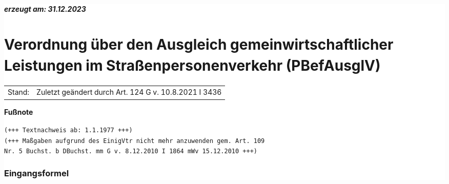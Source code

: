 <td colspan="2">

  
  

##### erzeugt am: 31.12.2023

</td>

</tr>

</table>

<span id="BJNR014600977.html"></span>

# Verordnung über den Ausgleich gemeinwirtschaftlicher Leistungen im Straßenpersonenverkehr (PBefAusglV)

<div>

<div class="jnhtml">

|        |                                                       |
| ------ | ----------------------------------------------------- |
| Stand: | Zuletzt geändert durch Art. 124 G v. 10.8.2021 I 3436 |

</div>

</div>

<div>

  
**Fußnote**

<div class="jnhtml">

<div>

<div class="jurAbsatz">

  

    (+++ Textnachweis ab: 1.1.1977 +++)
    (+++ Maßgaben aufgrund des EinigVtr nicht mehr anzuwenden gem. Art. 109
    Nr. 5 Buchst. b DBuchst. mm G v. 8.12.2010 I 1864 mWv 15.12.2010 +++) 

</div>

</div>

</div>

</div>

<span id="BJNR014600977BJNE000100312.html"></span>

### Eingangsformel  

<div>

<div class="jnhtml">

